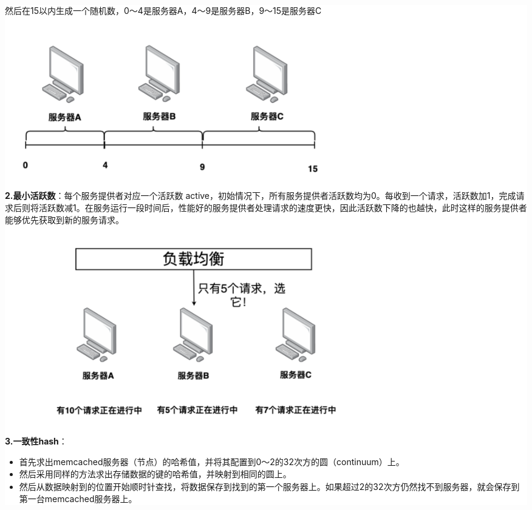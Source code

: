 然后在15以内生成一个随机数，0～4是服务器A，4～9是服务器B，9～15是服务器C

![image-20210526131202175](Dubbo.assets/image-20210526131202175.png)

**2.最小活跃数**：每个服务提供者对应一个活跃数 active，初始情况下，所有服务提供者活跃数均为0。每收到一个请求，活跃数加1，完成请求后则将活跃数减1。在服务运行一段时间后，性能好的服务提供者处理请求的速度更快，因此活跃数下降的也越快，此时这样的服务提供者能够优先获取到新的服务请求。

![image-20210526131234649](Dubbo.assets/image-20210526131234649.png)

**3.一致性hash**：

- 首先求出memcached服务器（节点）的哈希值，并将其配置到0～2的32次方的圆（continuum）上。
- 然后采用同样的方法求出存储数据的键的哈希值，并映射到相同的圆上。
- 然后从数据映射到的位置开始顺时针查找，将数据保存到找到的第一个服务器上。如果超过2的32次方仍然找不到服务器，就会保存到第一台memcached服务器上。
